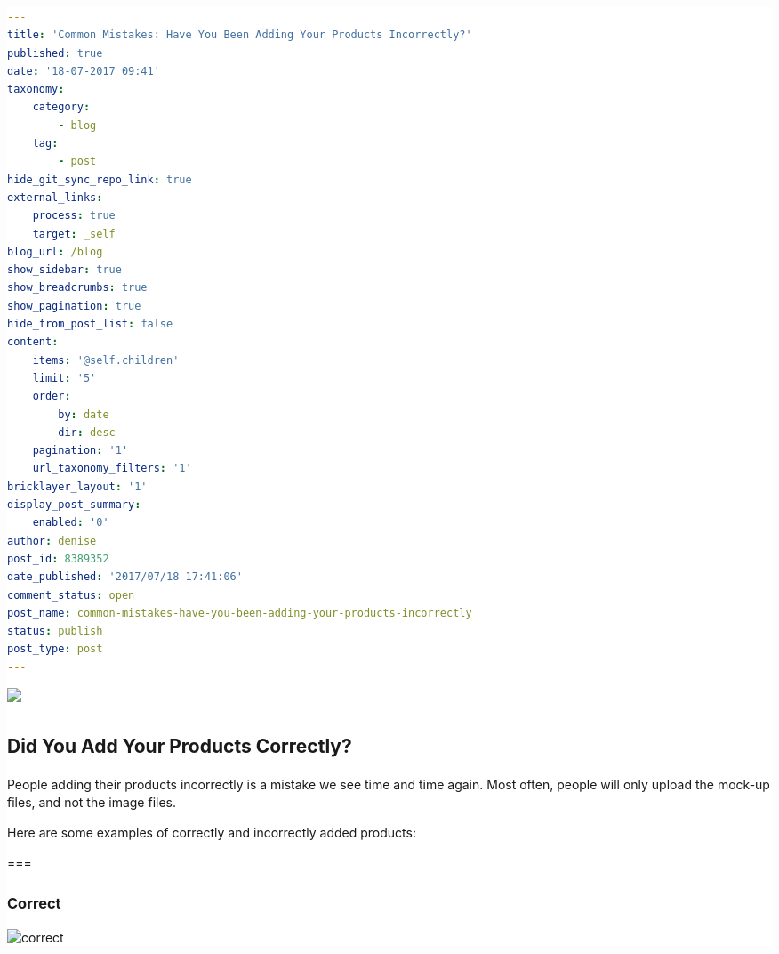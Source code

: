 ```yaml
---
title: 'Common Mistakes: Have You Been Adding Your Products Incorrectly?'
published: true
date: '18-07-2017 09:41'
taxonomy:
    category:
        - blog
    tag:
        - post
hide_git_sync_repo_link: true
external_links:
    process: true
    target: _self
blog_url: /blog
show_sidebar: true
show_breadcrumbs: true
show_pagination: true
hide_from_post_list: false
content:
    items: '@self.children'
    limit: '5'
    order:
        by: date
        dir: desc
    pagination: '1'
    url_taxonomy_filters: '1'
bricklayer_layout: '1'
display_post_summary:
    enabled: '0'
author: denise
post_id: 8389352
date_published: '2017/07/18 17:41:06'
comment_status: open
post_name: common-mistakes-have-you-been-adding-your-products-incorrectly
status: publish
post_type: post
---
```


[![](https://printaura.com/wp-content/uploads/2017/07/mistake-FB-1024x534.jpg)](/blog/art-resources/common-mistakes-have-you-been-adding-your-products-incorrectly)

<h2>Did You Add Your Products Correctly?</h2>
People adding their products incorrectly is a mistake we see time and time again. Most often, people will only upload the mock-up files, and not the image files.

Here are some examples of correctly and incorrectly added products:

===

<h3>Correct</h3>
<img class="alignnone size-full wp-image-8393872" src="https://printaura.com/wp-content/uploads/2017/07/correct.jpg" alt="correct" width="900" height="425" />
